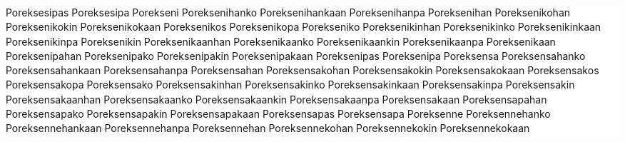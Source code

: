 Poreksesipas
Poreksesipa
Porekseni
Poreksenihanko
Poreksenihankaan
Poreksenihanpa
Poreksenihan
Poreksenikohan
Poreksenikokin
Poreksenikokaan
Poreksenikos
Poreksenikopa
Porekseniko
Poreksenikinhan
Poreksenikinko
Poreksenikinkaan
Poreksenikinpa
Poreksenikin
Poreksenikaanhan
Poreksenikaanko
Poreksenikaankin
Poreksenikaanpa
Poreksenikaan
Poreksenipahan
Poreksenipako
Poreksenipakin
Poreksenipakaan
Poreksenipas
Poreksenipa
Poreksensa
Poreksensahanko
Poreksensahankaan
Poreksensahanpa
Poreksensahan
Poreksensakohan
Poreksensakokin
Poreksensakokaan
Poreksensakos
Poreksensakopa
Poreksensako
Poreksensakinhan
Poreksensakinko
Poreksensakinkaan
Poreksensakinpa
Poreksensakin
Poreksensakaanhan
Poreksensakaanko
Poreksensakaankin
Poreksensakaanpa
Poreksensakaan
Poreksensapahan
Poreksensapako
Poreksensapakin
Poreksensapakaan
Poreksensapas
Poreksensapa
Poreksenne
Poreksennehanko
Poreksennehankaan
Poreksennehanpa
Poreksennehan
Poreksennekohan
Poreksennekokin
Poreksennekokaan
